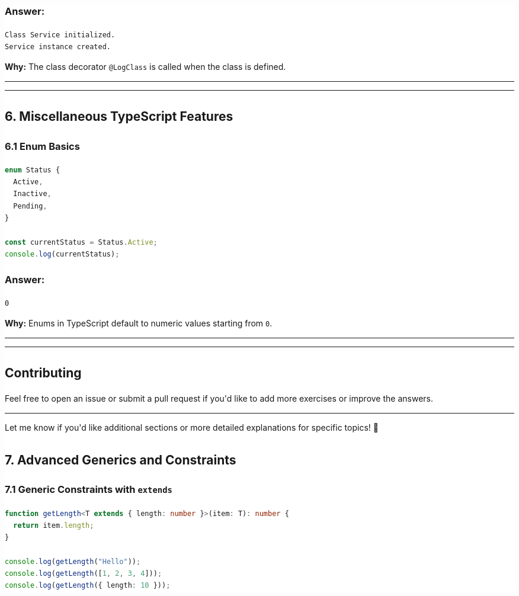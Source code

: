 ### **Answer:**

```
Class Service initialized.
Service instance created.
```

**Why:** The class decorator `@LogClass` is called when the class is defined.

---

---

## **6. Miscellaneous TypeScript Features**

### **6.1 Enum Basics**

```typescript
enum Status {
  Active,
  Inactive,
  Pending,
}

const currentStatus = Status.Active;
console.log(currentStatus);
```

### **Answer:**

```
0
```

**Why:** Enums in TypeScript default to numeric values starting from `0`.

---

---

## **Contributing**

Feel free to open an issue or submit a pull request if you'd like to add more exercises or improve the answers.

---

Let me know if you'd like additional sections or more detailed explanations for specific topics! 🚀

## **7. Advanced Generics and Constraints**

### **7.1 Generic Constraints with `extends`**

```typescript
function getLength<T extends { length: number }>(item: T): number {
  return item.length;
}

console.log(getLength("Hello"));
console.log(getLength([1, 2, 3, 4]));
console.log(getLength({ length: 10 }));
```
